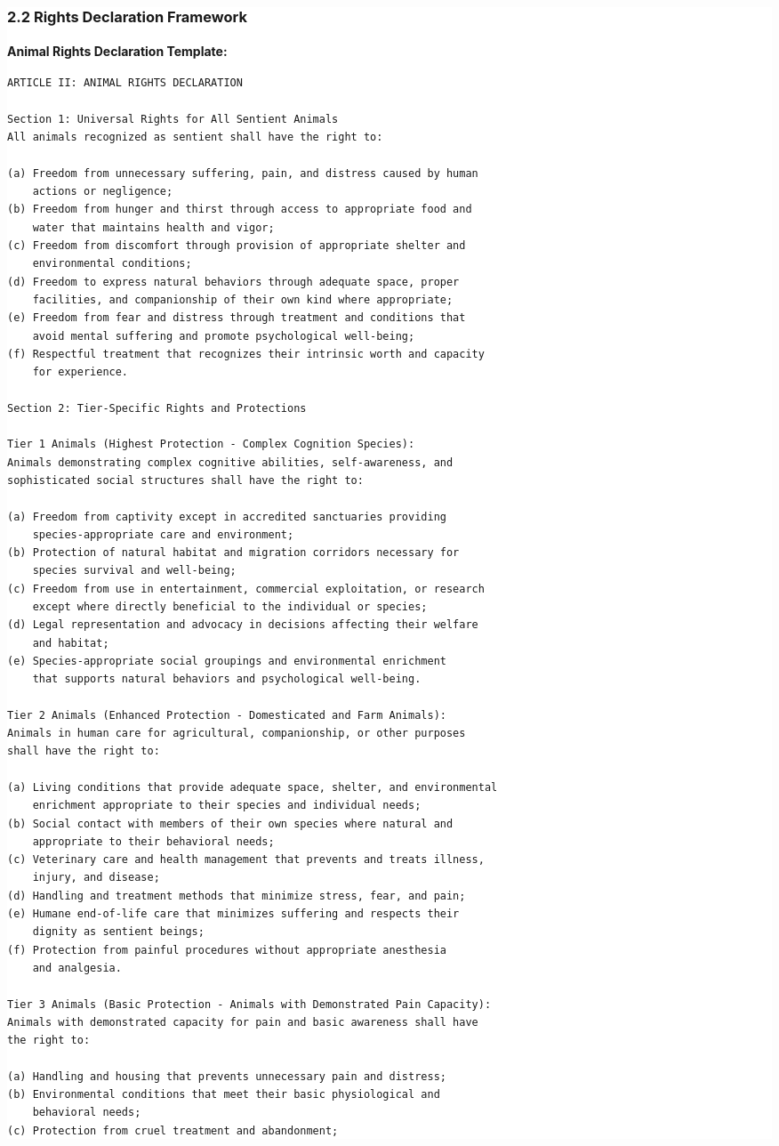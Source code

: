 ### 2.2 Rights Declaration Framework

**Animal Rights Declaration Template:**

```
ARTICLE II: ANIMAL RIGHTS DECLARATION

Section 1: Universal Rights for All Sentient Animals
All animals recognized as sentient shall have the right to:

(a) Freedom from unnecessary suffering, pain, and distress caused by human 
    actions or negligence;
(b) Freedom from hunger and thirst through access to appropriate food and 
    water that maintains health and vigor;
(c) Freedom from discomfort through provision of appropriate shelter and 
    environmental conditions;
(d) Freedom to express natural behaviors through adequate space, proper 
    facilities, and companionship of their own kind where appropriate;
(e) Freedom from fear and distress through treatment and conditions that 
    avoid mental suffering and promote psychological well-being;
(f) Respectful treatment that recognizes their intrinsic worth and capacity 
    for experience.

Section 2: Tier-Specific Rights and Protections

Tier 1 Animals (Highest Protection - Complex Cognition Species):
Animals demonstrating complex cognitive abilities, self-awareness, and 
sophisticated social structures shall have the right to:

(a) Freedom from captivity except in accredited sanctuaries providing 
    species-appropriate care and environment;
(b) Protection of natural habitat and migration corridors necessary for 
    species survival and well-being;
(c) Freedom from use in entertainment, commercial exploitation, or research 
    except where directly beneficial to the individual or species;
(d) Legal representation and advocacy in decisions affecting their welfare 
    and habitat;
(e) Species-appropriate social groupings and environmental enrichment 
    that supports natural behaviors and psychological well-being.

Tier 2 Animals (Enhanced Protection - Domesticated and Farm Animals):
Animals in human care for agricultural, companionship, or other purposes 
shall have the right to:

(a) Living conditions that provide adequate space, shelter, and environmental 
    enrichment appropriate to their species and individual needs;
(b) Social contact with members of their own species where natural and 
    appropriate to their behavioral needs;
(c) Veterinary care and health management that prevents and treats illness, 
    injury, and disease;
(d) Handling and treatment methods that minimize stress, fear, and pain;
(e) Humane end-of-life care that minimizes suffering and respects their 
    dignity as sentient beings;
(f) Protection from painful procedures without appropriate anesthesia 
    and analgesia.

Tier 3 Animals (Basic Protection - Animals with Demonstrated Pain Capacity):
Animals with demonstrated capacity for pain and basic awareness shall have 
the right to:

(a) Handling and housing that prevents unnecessary pain and distress;
(b) Environmental conditions that meet their basic physiological and 
    behavioral needs;
(c) Protection from cruel treatment and abandonment;
```